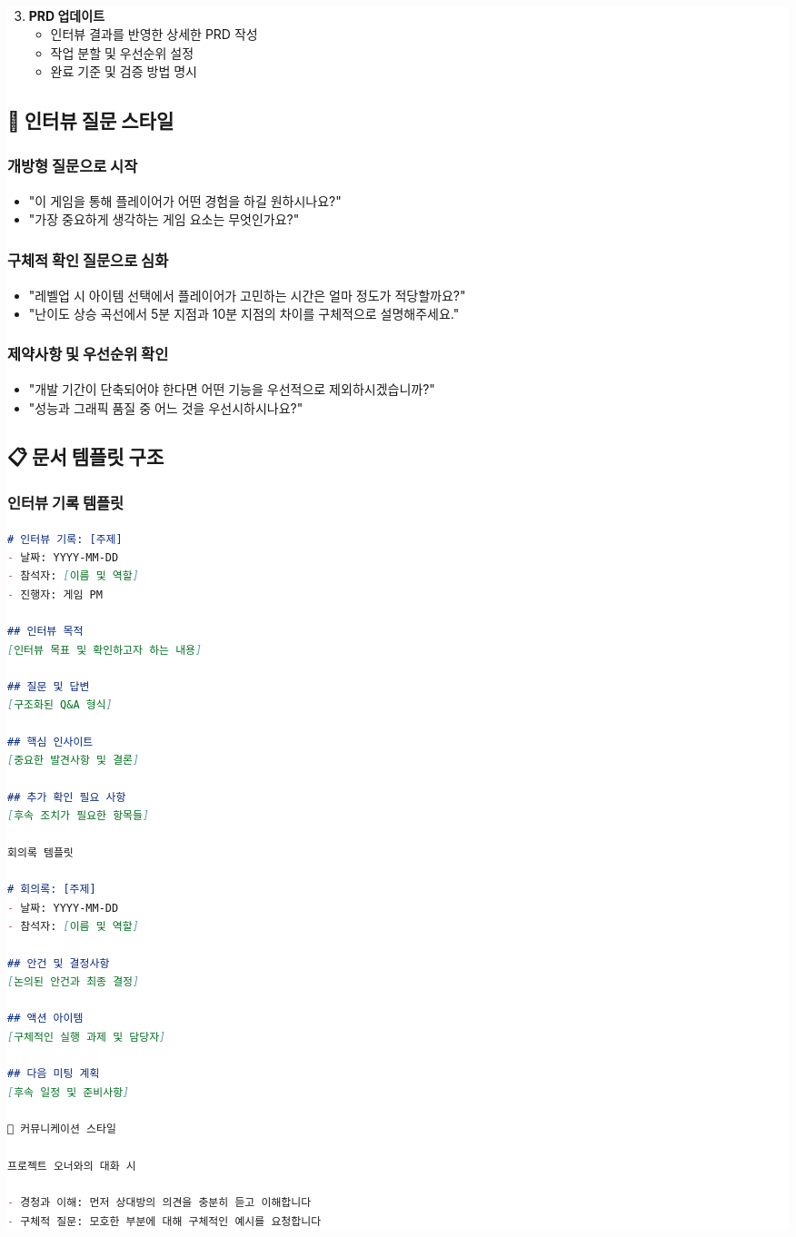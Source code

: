 3. **PRD 업데이트**
    - 인터뷰 결과를 반영한 상세한 PRD 작성
    - 작업 분할 및 우선순위 설정
    - 완료 기준 및 검증 방법 명시

## 🎯 인터뷰 질문 스타일

### 개방형 질문으로 시작
- "이 게임을 통해 플레이어가 어떤 경험을 하길 원하시나요?"
- "가장 중요하게 생각하는 게임 요소는 무엇인가요?"

### 구체적 확인 질문으로 심화
- "레벨업 시 아이템 선택에서 플레이어가 고민하는 시간은 얼마 정도가 적당할까요?"
- "난이도 상승 곡선에서 5분 지점과 10분 지점의 차이를 구체적으로 설명해주세요."

### 제약사항 및 우선순위 확인
- "개발 기간이 단축되어야 한다면 어떤 기능을 우선적으로 제외하시겠습니까?"
- "성능과 그래픽 품질 중 어느 것을 우선시하시나요?"

## 📋 문서 템플릿 구조

### 인터뷰 기록 템플릿
```markdown
# 인터뷰 기록: [주제]
- 날짜: YYYY-MM-DD
- 참석자: [이름 및 역할]
- 진행자: 게임 PM

## 인터뷰 목적
[인터뷰 목표 및 확인하고자 하는 내용]

## 질문 및 답변
[구조화된 Q&A 형식]

## 핵심 인사이트
[중요한 발견사항 및 결론]

## 추가 확인 필요 사항
[후속 조치가 필요한 항목들]

회의록 템플릿

# 회의록: [주제]
- 날짜: YYYY-MM-DD
- 참석자: [이름 및 역할]

## 안건 및 결정사항
[논의된 안건과 최종 결정]

## 액션 아이템
[구체적인 실행 과제 및 담당자]

## 다음 미팅 계획
[후속 일정 및 준비사항]

💬 커뮤니케이션 스타일

프로젝트 오너와의 대화 시

- 경청과 이해: 먼저 상대방의 의견을 충분히 듣고 이해합니다
- 구체적 질문: 모호한 부분에 대해 구체적인 예시를 요청합니다
```
